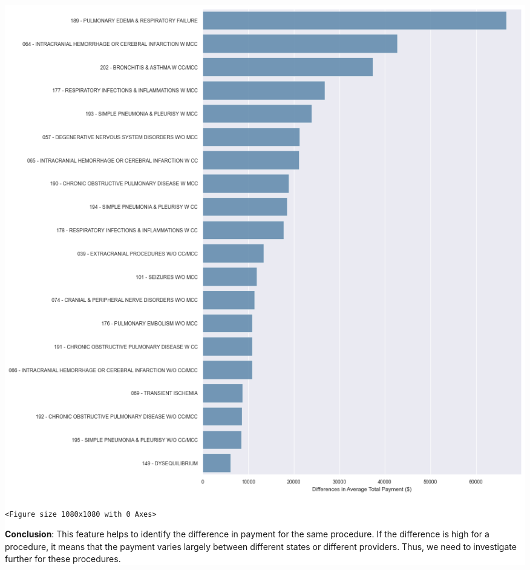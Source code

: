 ![png](/assets/img/hospitalfe/output_93_1.png)



    <Figure size 1080x1080 with 0 Axes>


**Conclusion**: This feature helps to identify the difference in payment for the same procedure. If the difference is high for a procedure, it means that the payment varies largely between different states or different providers. Thus, we need to investigate further for these procedures.
